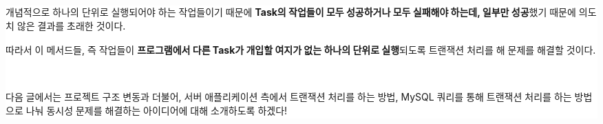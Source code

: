 개념적으로 하나의 단위로 실행되어야 하는 작업들이기 때문에 **Task의 작업들이 모두 성공하거나 모두 실패해야 하는데, 일부만 성공**했기 때문에 의도치 않은 결과를 초래한 것이다.

따라서 이 메서드들, 즉 작업들이 **프로그램에서 다른 Task가 개입할 여지가 없는 하나의 단위로 실행**되도록 트랜잭션 처리를 해 문제를 해결할 것이다.

<br>

다음 글에서는 프로젝트 구조 변동과 더불어, 서버 애플리케이션 측에서 트랜잭션 처리를 하는 방법, MySQL 쿼리를 통해 트랜잭션 처리를 하는 방법으로 나눠 동시성 문제를 해결하는 아이디어에 대해 소개하도록 하겠다!

